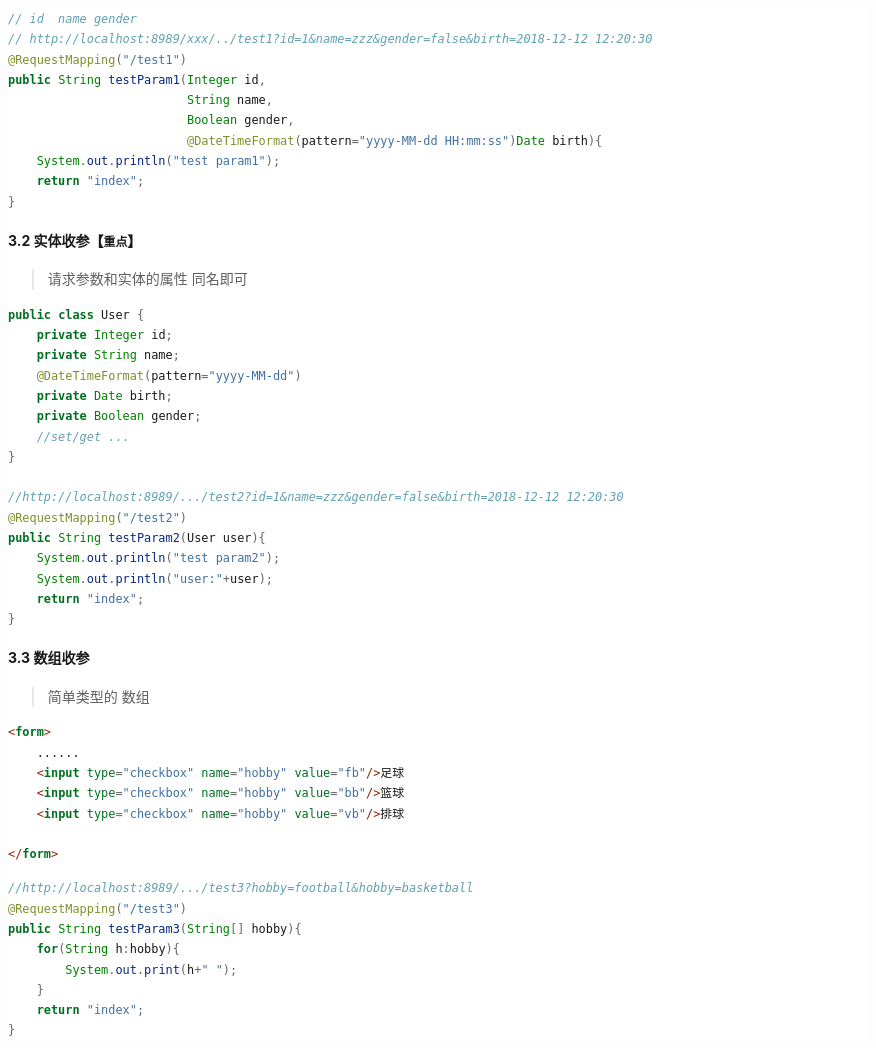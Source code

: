 ```java
// id  name gender
// http://localhost:8989/xxx/../test1?id=1&name=zzz&gender=false&birth=2018-12-12 12:20:30
@RequestMapping("/test1")
public String testParam1(Integer id,
                         String name,
                         Boolean gender,
                         @DateTimeFormat(pattern="yyyy-MM-dd HH:mm:ss")Date birth){
    System.out.println("test param1");
    return "index";
}
```

#### 3.2 实体收参【`重点`】

> 请求参数和实体的属性 同名即可

```java
public class User {
	private Integer id;
	private String name;
	@DateTimeFormat(pattern="yyyy-MM-dd")
	private Date birth;
	private Boolean gender;
	//set/get ...
}

//http://localhost:8989/.../test2?id=1&name=zzz&gender=false&birth=2018-12-12 12:20:30
@RequestMapping("/test2")
public String testParam2(User user){
    System.out.println("test param2");
    System.out.println("user:"+user);
    return "index";
}
```

#### 3.3 数组收参

> 简单类型的 数组

```html
<form>
    ......
    <input type="checkbox" name="hobby" value="fb"/>足球 
    <input type="checkbox" name="hobby" value="bb"/>篮球 
    <input type="checkbox" name="hobby" value="vb"/>排球
    
</form>
```

```java
//http://localhost:8989/.../test3?hobby=football&hobby=basketball
@RequestMapping("/test3")
public String testParam3(String[] hobby){
    for(String h:hobby){
        System.out.print(h+" ");
    }
    return "index";
}
```

